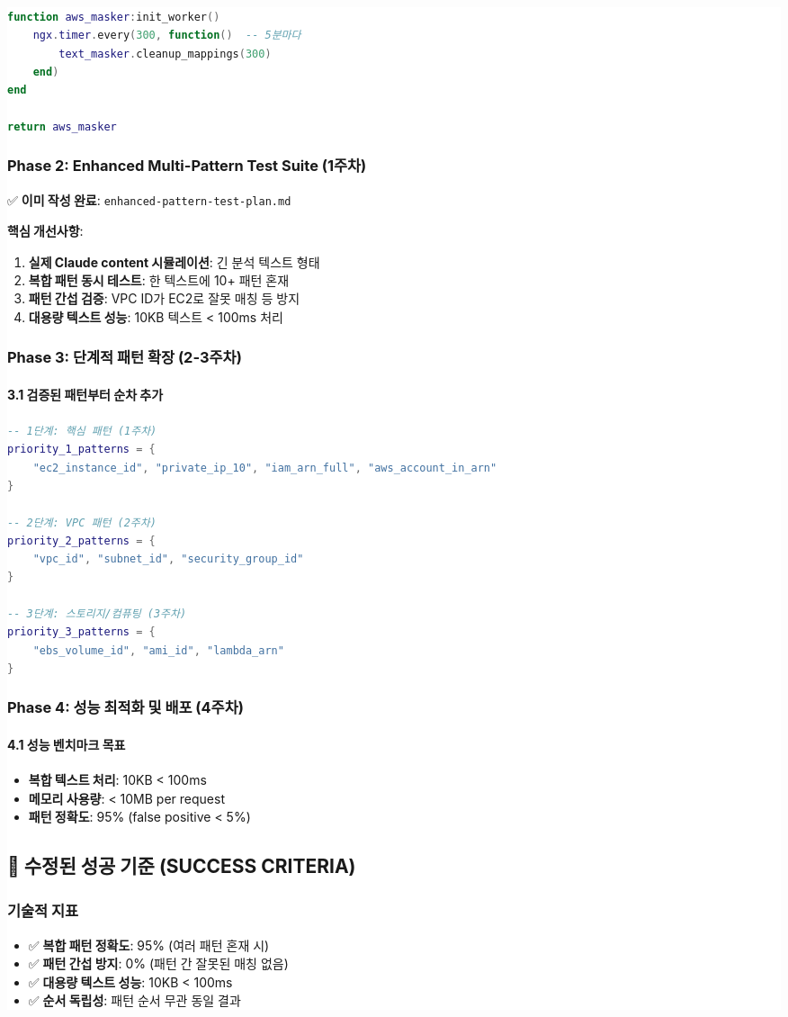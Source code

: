 ```lua
function aws_masker:init_worker()
    ngx.timer.every(300, function()  -- 5분마다
        text_masker.cleanup_mappings(300)
    end)
end

return aws_masker
```

### Phase 2: Enhanced Multi-Pattern Test Suite (1주차)

✅ **이미 작성 완료**: `enhanced-pattern-test-plan.md`

**핵심 개선사항**:
1. **실제 Claude content 시뮬레이션**: 긴 분석 텍스트 형태
2. **복합 패턴 동시 테스트**: 한 텍스트에 10+ 패턴 혼재
3. **패턴 간섭 검증**: VPC ID가 EC2로 잘못 매칭 등 방지
4. **대용량 텍스트 성능**: 10KB 텍스트 < 100ms 처리

### Phase 3: 단계적 패턴 확장 (2-3주차)

#### 3.1 검증된 패턴부터 순차 추가
```lua
-- 1단계: 핵심 패턴 (1주차)
priority_1_patterns = {
    "ec2_instance_id", "private_ip_10", "iam_arn_full", "aws_account_in_arn"
}

-- 2단계: VPC 패턴 (2주차)  
priority_2_patterns = {
    "vpc_id", "subnet_id", "security_group_id"
}

-- 3단계: 스토리지/컴퓨팅 (3주차)
priority_3_patterns = {
    "ebs_volume_id", "ami_id", "lambda_arn"
}
```

### Phase 4: 성능 최적화 및 배포 (4주차)

#### 4.1 성능 벤치마크 목표
- **복합 텍스트 처리**: 10KB < 100ms
- **메모리 사용량**: < 10MB per request
- **패턴 정확도**: 95% (false positive < 5%)

## 🎯 수정된 성공 기준 (SUCCESS CRITERIA)

### 기술적 지표
- ✅ **복합 패턴 정확도**: 95% (여러 패턴 혼재 시)
- ✅ **패턴 간섭 방지**: 0% (패턴 간 잘못된 매칭 없음)
- ✅ **대용량 텍스트 성능**: 10KB < 100ms
- ✅ **순서 독립성**: 패턴 순서 무관 동일 결과
